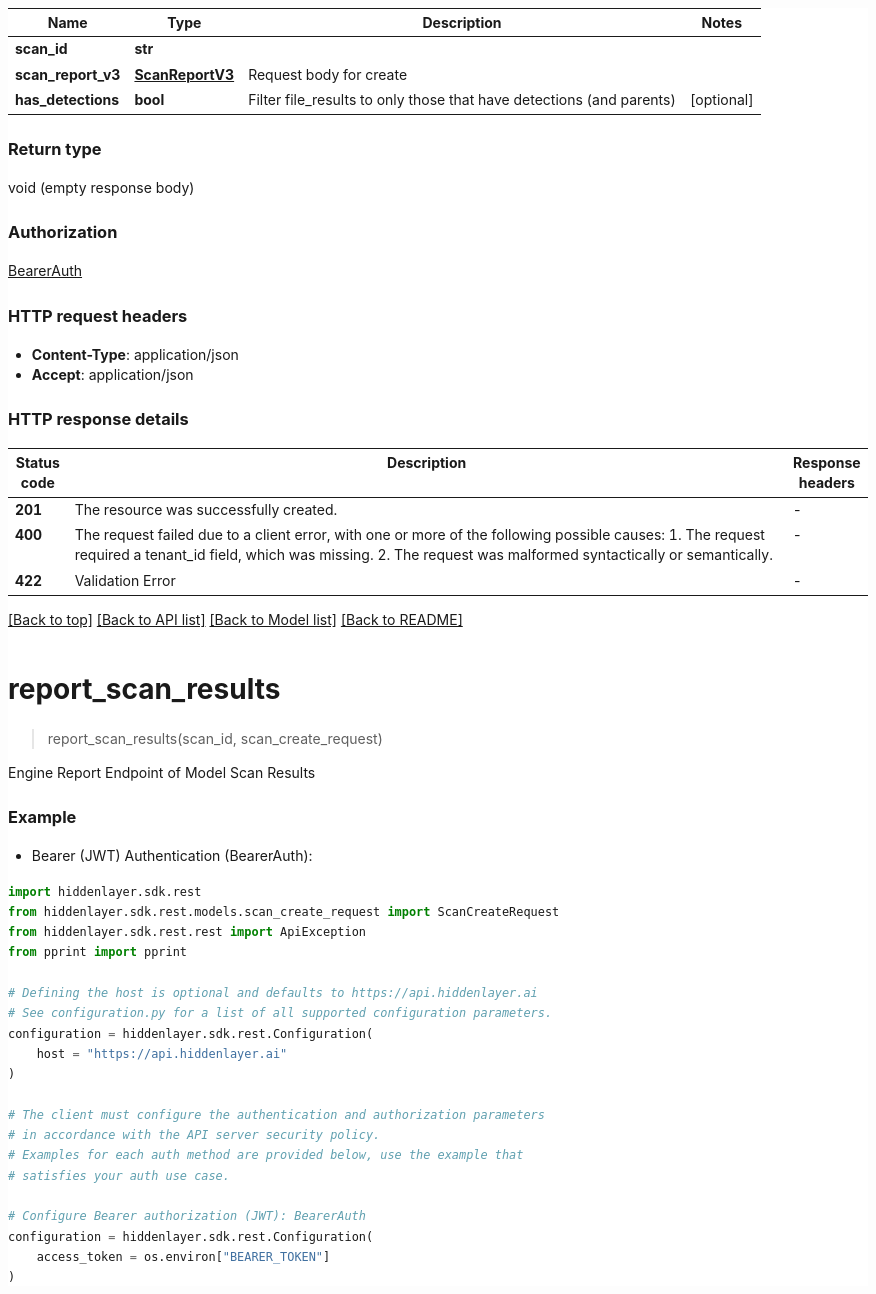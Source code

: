 
Name | Type | Description  | Notes
------------- | ------------- | ------------- | -------------
 **scan_id** | **str**|  | 
 **scan_report_v3** | [**ScanReportV3**](ScanReportV3.md)| Request body for create | 
 **has_detections** | **bool**| Filter file_results to only those that have detections (and parents) | [optional] 

### Return type

void (empty response body)

### Authorization

[BearerAuth](../README.md#BearerAuth)

### HTTP request headers

 - **Content-Type**: application/json
 - **Accept**: application/json

### HTTP response details

| Status code | Description | Response headers |
|-------------|-------------|------------------|
**201** | The resource was successfully created. |  -  |
**400** | The request failed due to a client error, with one or more of the following possible causes: 1. The request required a tenant_id field, which was missing. 2. The request was malformed syntactically or semantically. |  -  |
**422** | Validation Error |  -  |

[[Back to top]](#) [[Back to API list]](../README.md#documentation-for-api-endpoints) [[Back to Model list]](../README.md#documentation-for-models) [[Back to README]](../README.md)

# **report_scan_results**
> report_scan_results(scan_id, scan_create_request)

Engine Report Endpoint of Model Scan Results

### Example

* Bearer (JWT) Authentication (BearerAuth):

```python
import hiddenlayer.sdk.rest
from hiddenlayer.sdk.rest.models.scan_create_request import ScanCreateRequest
from hiddenlayer.sdk.rest.rest import ApiException
from pprint import pprint

# Defining the host is optional and defaults to https://api.hiddenlayer.ai
# See configuration.py for a list of all supported configuration parameters.
configuration = hiddenlayer.sdk.rest.Configuration(
    host = "https://api.hiddenlayer.ai"
)

# The client must configure the authentication and authorization parameters
# in accordance with the API server security policy.
# Examples for each auth method are provided below, use the example that
# satisfies your auth use case.

# Configure Bearer authorization (JWT): BearerAuth
configuration = hiddenlayer.sdk.rest.Configuration(
    access_token = os.environ["BEARER_TOKEN"]
)

```